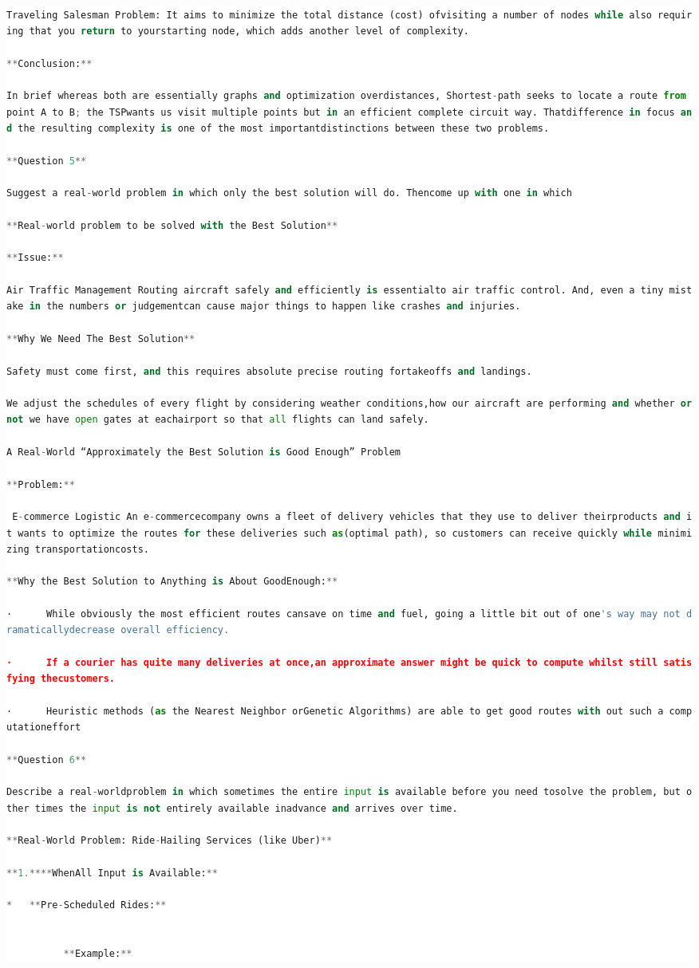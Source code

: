 ```python
Traveling Salesman Problem: It aims to minimize the total distance (cost) ofvisiting a number of nodes while also requiring that you return to yourstarting node, which adds another level of complexity.

**Conclusion:**

In brief whereas both are essentially graphs and optimization overdistances, Shortest-path seeks to locate a route from point A to B; the TSPwants us visit multiple points but in an efficient complete circuit way. Thatdifference in focus and the resulting complexity is one of the most importantdistinctions between these two problems.

**Question 5**

Suggest a real-world problem in which only the best solution will do. Thencome up with one in which

**Real-world problem to be solved with the Best Solution**

**Issue:**

Air Traffic Management Routing aircraft safely and efficiently is essentialto air traffic control. And, even a tiny mistake in the numbers or judgementcan cause major things to happen like crashes and injuries.

**Why We Need The Best Solution**

Safety must come first, and this requires absolute precise routing fortakeoffs and landings.

We adjust the schedules of every flight by considering weather conditions,how our aircraft are performing and whether or not we have open gates at eachairport so that all flights can land safely.

A Real-World “Approximately the Best Solution is Good Enough” Problem

**Problem:**

 E-commerce Logistic An e-commercecompany owns a fleet of delivery vehicles that they use to deliver theirproducts and it wants to optimize the routes for these deliveries such as(optimal path), so customers can receive quickly while minimizing transportationcosts.

**Why the Best Solution to Anything is About GoodEnough:**

·      While obviously the most efficient routes cansave on time and fuel, going a little bit out of one's way may not dramaticallydecrease overall efficiency.

·      If a courier has quite many deliveries at once,an approximate answer might be quick to compute whilst still satisfying thecustomers.

·      Heuristic methods (as the Nearest Neighbor orGenetic Algorithms) are able to get good routes with out such a computationeffort

**Question 6**

Describe a real-worldproblem in which sometimes the entire input is available before you need tosolve the problem, but other times the input is not entirely available inadvance and arrives over time.

**Real-World Problem: Ride-Hailing Services (like Uber)**

**1.****WhenAll Input is Available:**

*   **Pre-Scheduled Rides:**
    

          **Example:**

```